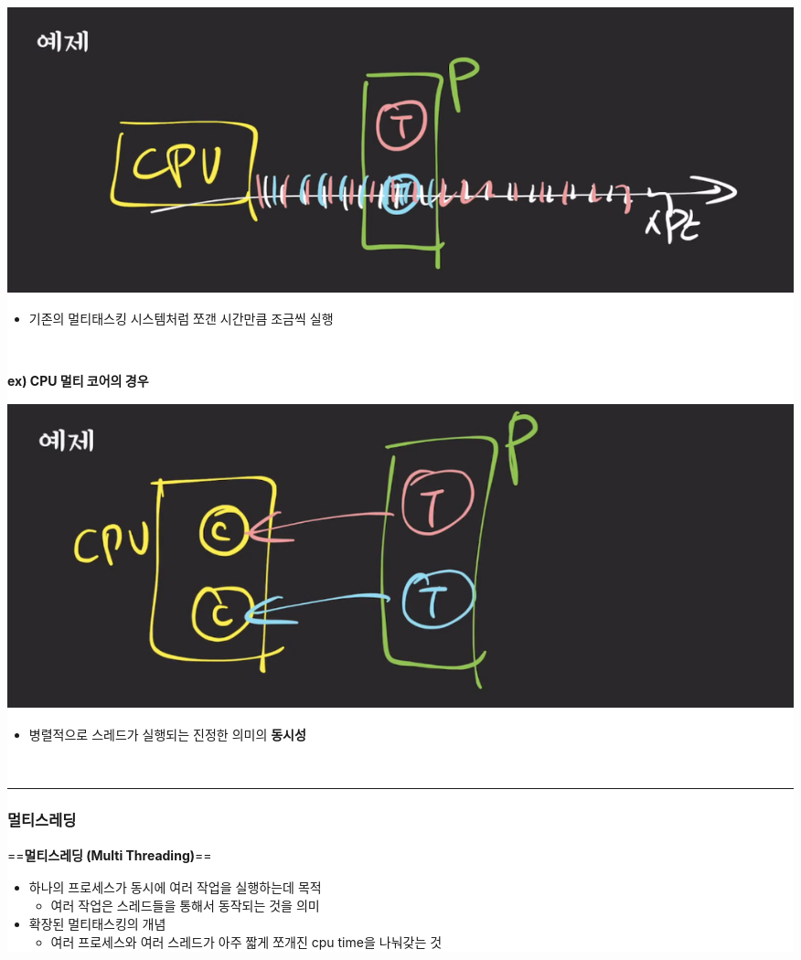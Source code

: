 ![](brain/image/lecture01-15.png)
- 기존의 멀티태스킹 시스템처럼 쪼갠 시간만큼 조금씩 실행

<br>

**ex) CPU 멀티 코어의 경우**

![](brain/image/lecture01-16.png)
- 병렬적으로 스레드가 실행되는 진정한 의미의 **동시성**


<br><hr>

### 멀티스레딩

==**멀티스레딩 (Multi Threading)**==
- 하나의 프로세스가 동시에 여러 작업을 실행하는데 목적
	- 여러 작업은 스레드들을 통해서 동작되는 것을 의미
- 확장된 멀티태스킹의 개념
	- 여러 프로세스와 여러 스레드가 아주 짧게 쪼개진 cpu time을 나눠갖는 것
